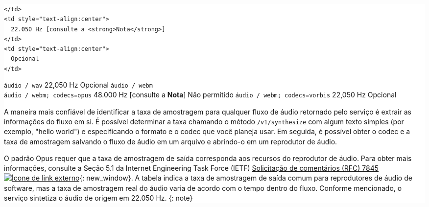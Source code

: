     </td>
    <td style="text-align:center">
      22.050 Hz [consulte a <strong>Nota</strong>]
    </td>
    <td style="text-align:center">
      Opcional
    </td>
  </tr>
  <tr>
    <td>
      <code>áudio / wav</code>
    </td>
    <td style="text-align:center">
      22,050 Hz
    </td>
    <td style="text-align:center">
      Opcional
    </td>
  </tr>
  <tr>
    <td>
      <code>áudio / webm</code><br/>
     <code>áudio / webm; codecs=opus</code>
    </td>
    <td style="text-align:center">
      48.000 Hz [consulte a <strong>Nota</strong>]
    </td>
    <td style="text-align:center">
      Não permitido
    </td>
  </tr>
  <tr>
    <td>
      <code>áudio / webm; codecs=vorbis</code>
    </td>
    <td style="text-align:center">
      22,050 Hz
    </td>
    <td style="text-align:center">
      Opcional
    </td>
  </tr>
</table>

A maneira mais confiável de identificar a taxa de amostragem para qualquer fluxo de áudio retornado pelo serviço é extrair as informações do fluxo em si. É possível determinar a taxa chamando o método `/v1/synthesize` com algum texto simples (por exemplo, "hello world") e especificando o formato e o codec que você planeja usar. Em seguida, é possível obter o codec e a taxa de amostragem salvando o fluxo de áudio em um arquivo e abrindo-o em um reprodutor de áudio.

O padrão Opus requer que a taxa de amostragem de saída corresponda aos recursos do reprodutor de áudio. Para obter mais informações, consulte a Seção 5.1 da Internet Engineering Task Force (IETF) [Solicitação de comentários (RFC) 7845![Ícone de link externo](../../icons/launch-glyph.svg "Ícone de link externo")](http://tools.ietf.org/html/rfc6455){: new_window}. A tabela indica a taxa de amostragem de saída comum para reprodutores de áudio de software, mas a taxa de amostragem real do áudio varia de acordo com o tempo dentro do fluxo. Conforme mencionado, o serviço sintetiza o áudio de origem em 22.050 Hz.
{: note}
